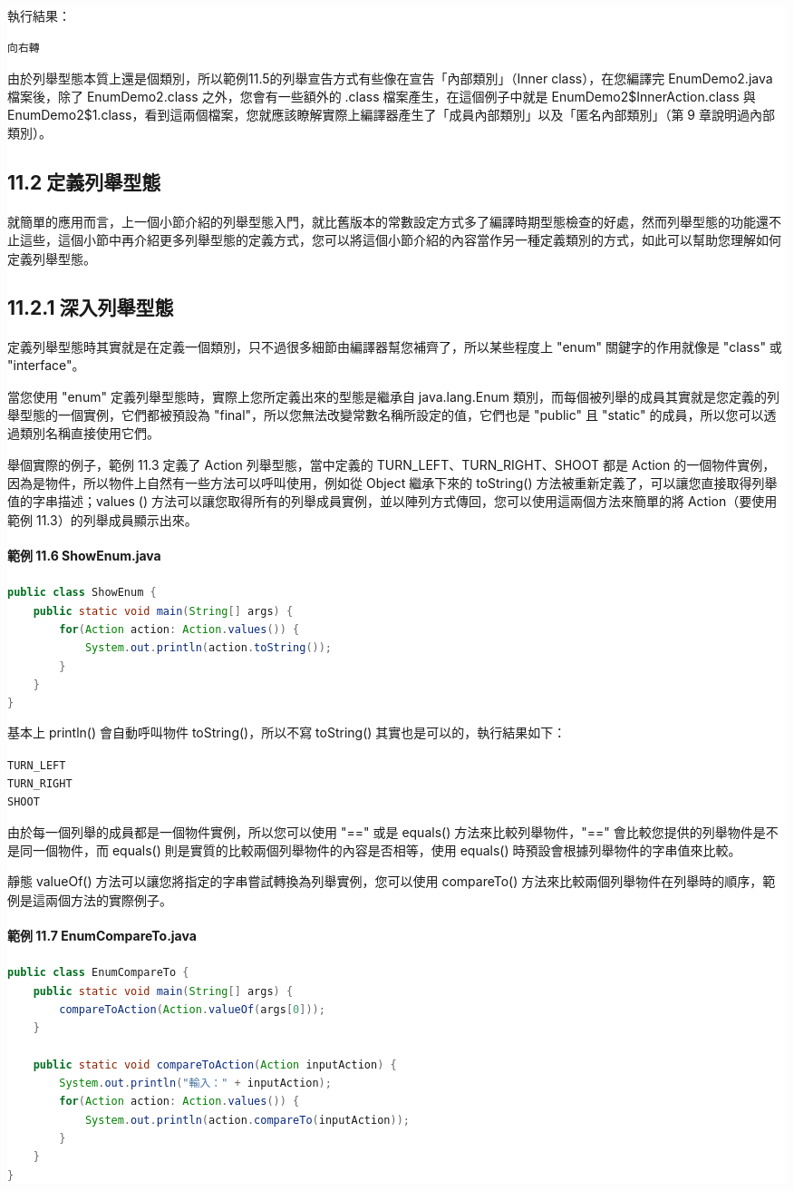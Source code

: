 執行結果：

    向右轉

由於列舉型態本質上還是個類別，所以範例11.5的列舉宣告方式有些像在宣告「內部類別」（Inner class），在您編譯完 EnumDemo2.java 檔案後，除了 EnumDemo2.class 之外，您會有一些額外的 .class 檔案產生，在這個例子中就是 EnumDemo2\$InnerAction.class 與 EnumDemo2\$1.class，看到這兩個檔案，您就應該瞭解實際上編譯器產生了「成員內部類別」以及「匿名內部類別」（第 9 章說明過內部類別）。

11.2 定義列舉型態
-----------------

就簡單的應用而言，上一個小節介紹的列舉型態入門，就比舊版本的常數設定方式多了編譯時期型態檢查的好處，然而列舉型態的功能還不止這些，這個小節中再介紹更多列舉型態的定義方式，您可以將這個小節介紹的內容當作另一種定義類別的方式，如此可以幫助您理解如何定義列舉型態。

## 11.2.1 深入列舉型態

定義列舉型態時其實就是在定義一個類別，只不過很多細節由編譯器幫您補齊了，所以某些程度上 "enum" 關鍵字的作用就像是 "class" 或 "interface"。

當您使用 "enum" 定義列舉型態時，實際上您所定義出來的型態是繼承自 java.lang.Enum 類別，而每個被列舉的成員其實就是您定義的列舉型態的一個實例，它們都被預設為 "final"，所以您無法改變常數名稱所設定的值，它們也是 "public" 且 "static" 的成員，所以您可以透過類別名稱直接使用它們。

舉個實際的例子，範例 11.3 定義了 Action 列舉型態，當中定義的 TURN_LEFT、TURN_RIGHT、SHOOT 都是 Action 的一個物件實例，因為是物件，所以物件上自然有一些方法可以呼叫使用，例如從 Object 繼承下來的 toString() 方法被重新定義了，可以讓您直接取得列舉值的字串描述；values () 方法可以讓您取得所有的列舉成員實例，並以陣列方式傳回，您可以使用這兩個方法來簡單的將 Action（要使用範例 11.3）的列舉成員顯示出來。

#### **範例 11.6  ShowEnum.java**
```java
public class ShowEnum {
    public static void main(String[] args) {
        for(Action action: Action.values()) {
            System.out.println(action.toString());
        }
    }
} 
```

基本上 println() 會自動呼叫物件 toString()，所以不寫 toString() 其實也是可以的，執行結果如下：

    TURN_LEFT
    TURN_RIGHT
    SHOOT
    
由於每一個列舉的成員都是一個物件實例，所以您可以使用 "==" 或是 equals() 方法來比較列舉物件，"==" 會比較您提供的列舉物件是不是同一個物件，而 equals() 則是實質的比較兩個列舉物件的內容是否相等，使用 equals() 時預設會根據列舉物件的字串值來比較。

靜態 valueOf() 方法可以讓您將指定的字串嘗試轉換為列舉實例，您可以使用 compareTo() 方法來比較兩個列舉物件在列舉時的順序，範例是這兩個方法的實際例子。

#### **範例 11.7  EnumCompareTo.java**
```java
public class EnumCompareTo {
    public static void main(String[] args) {
        compareToAction(Action.valueOf(args[0]));
    }
 
    public static void compareToAction(Action inputAction) {
        System.out.println("輸入：" + inputAction);
        for(Action action: Action.values()) {
            System.out.println(action.compareTo(inputAction));
        }
    }
} 
```
